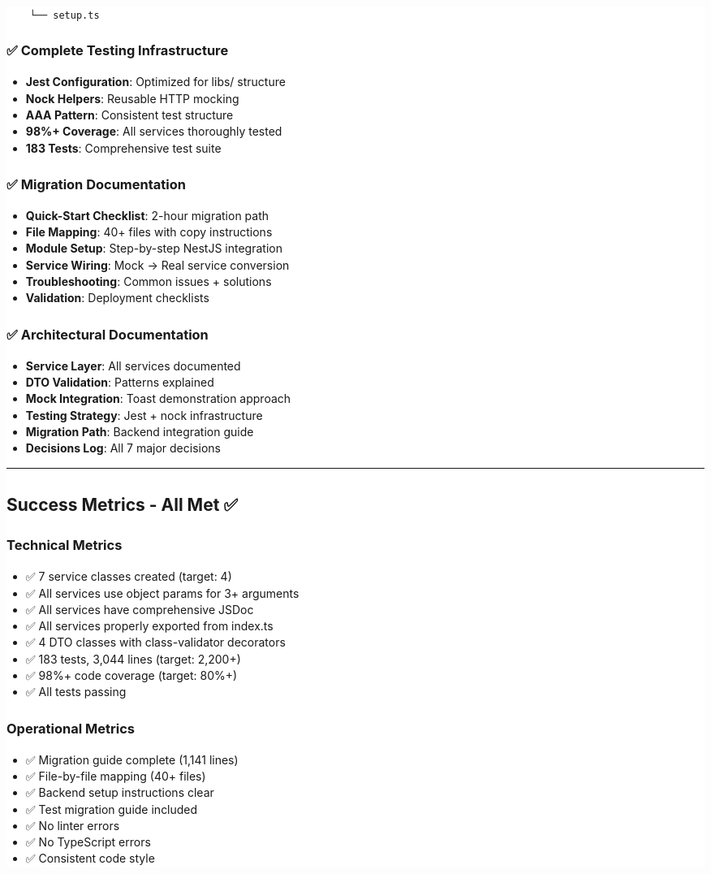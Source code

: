 ```
    └── setup.ts
```

### ✅ Complete Testing Infrastructure

- **Jest Configuration**: Optimized for libs/ structure
- **Nock Helpers**: Reusable HTTP mocking
- **AAA Pattern**: Consistent test structure
- **98%+ Coverage**: All services thoroughly tested
- **183 Tests**: Comprehensive test suite

### ✅ Migration Documentation

- **Quick-Start Checklist**: 2-hour migration path
- **File Mapping**: 40+ files with copy instructions
- **Module Setup**: Step-by-step NestJS integration
- **Service Wiring**: Mock → Real service conversion
- **Troubleshooting**: Common issues + solutions
- **Validation**: Deployment checklists

### ✅ Architectural Documentation

- **Service Layer**: All services documented
- **DTO Validation**: Patterns explained
- **Mock Integration**: Toast demonstration approach
- **Testing Strategy**: Jest + nock infrastructure
- **Migration Path**: Backend integration guide
- **Decisions Log**: All 7 major decisions

---

## Success Metrics - All Met ✅

### Technical Metrics

- ✅ 7 service classes created (target: 4)
- ✅ All services use object params for 3+ arguments
- ✅ All services have comprehensive JSDoc
- ✅ All services properly exported from index.ts
- ✅ 4 DTO classes with class-validator decorators
- ✅ 183 tests, 3,044 lines (target: 2,200+)
- ✅ 98%+ code coverage (target: 80%+)
- ✅ All tests passing

### Operational Metrics

- ✅ Migration guide complete (1,141 lines)
- ✅ File-by-file mapping (40+ files)
- ✅ Backend setup instructions clear
- ✅ Test migration guide included
- ✅ No linter errors
- ✅ No TypeScript errors
- ✅ Consistent code style
